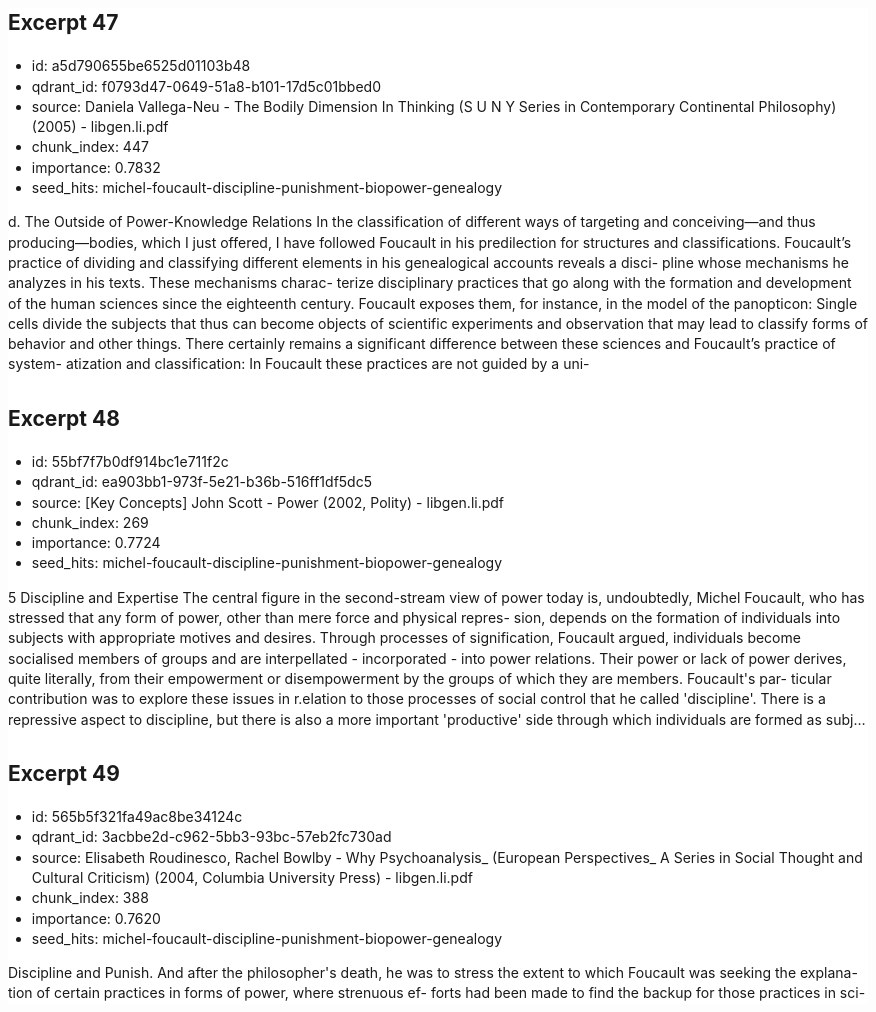## Excerpt 47
- id: a5d790655be6525d01103b48
- qdrant_id: f0793d47-0649-51a8-b101-17d5c01bbed0
- source: Daniela Vallega-Neu - The Bodily Dimension In Thinking (S U N Y Series in Contemporary Continental Philosophy) (2005) - libgen.li.pdf
- chunk_index: 447
- importance: 0.7832
- seed_hits: michel-foucault-discipline-punishment-biopower-genealogy

d. The Outside of Power-Knowledge Relations In the classification of different ways of targeting and conceiving—and thus producing—bodies, which I just offered, I have followed Foucault in his predilection for structures and classifications. Foucault’s practice of dividing and classifying different elements in his genealogical accounts reveals a disci- pline whose mechanisms he analyzes in his texts. These mechanisms charac- terize disciplinary practices that go along with the formation and development of the human sciences since the eighteenth century. Foucault exposes them, for instance, in the model of the panopticon: Single cells divide the subjects that thus can become objects of scientific experiments and observation that may lead to classify forms of behavior and other things. There certainly remains a significant difference between these sciences and Foucault’s practice of system- atization and classification: In Foucault these practices are not guided by a uni-

## Excerpt 48
- id: 55bf7f7b0df914bc1e711f2c
- qdrant_id: ea903bb1-973f-5e21-b36b-516ff1df5dc5
- source: [Key Concepts] John Scott - Power (2002, Polity) - libgen.li.pdf
- chunk_index: 269
- importance: 0.7724
- seed_hits: michel-foucault-discipline-punishment-biopower-genealogy

5 Discipline and Expertise The central figure in the second-stream view of power today is, undoubtedly, Michel Foucault, who has stressed that any form of power, other than mere force and physical repres- sion, depends on the formation of individuals into subjects with appropriate motives and desires. Through processes of signification, Foucault argued, individuals become socialised members of groups and are interpellated - incorporated - into power relations. Their power or lack of power derives, quite literally, from their empowerment or disempowerment by the groups of which they are members. Foucault's par- ticular contribution was to explore these issues in r.elation to those processes of social control that he called 'discipline'. There is a repressive aspect to discipline, but there is also a more important 'productive' side through which individuals are formed as subj…

## Excerpt 49
- id: 565b5f321fa49ac8be34124c
- qdrant_id: 3acbbe2d-c962-5bb3-93bc-57eb2fc730ad
- source: Elisabeth Roudinesco, Rachel Bowlby - Why Psychoanalysis_ (European Perspectives_ A Series in Social Thought and Cultural Criticism) (2004, Columbia University Press) - libgen.li.pdf
- chunk_index: 388
- importance: 0.7620
- seed_hits: michel-foucault-discipline-punishment-biopower-genealogy

Discipline and Punish. And after the philosopher's death, he was to stress the extent to which Foucault was seeking the explana- tion of certain practices in forms of power, where strenuous ef- forts had been made to find the backup for those practices in sci-
